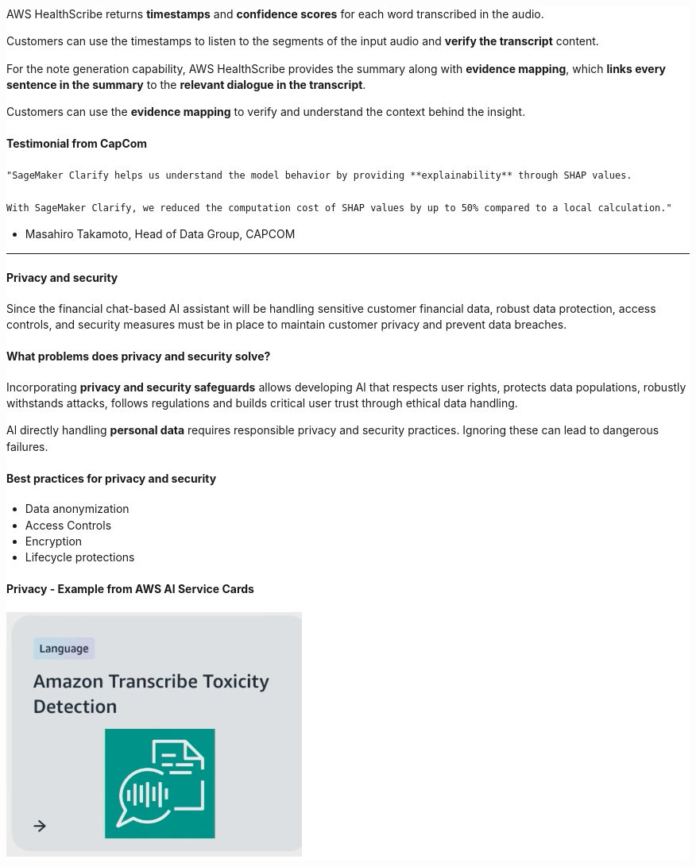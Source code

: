 AWS HealthScribe returns **timestamps** and **confidence scores** for each word transcribed in the audio.

Customers can use the timestamps to listen to the segments of the input audio and **verify the transcript** content.

For the note generation capability, AWS HealthScribe provides the summary along with **evidence mapping**, which **links every sentence in the summary** to the **relevant dialogue in the transcript**.

Customers can use the **evidence mapping** to verify and understand the context behind the insight.

#### Testimonial from CapCom

```text
"SageMaker Clarify helps us understand the model behavior by providing **explainability** through SHAP values.

With SageMaker Clarify, we reduced the computation cost of SHAP values by up to 50% compared to a local calculation."
```

* Masahiro Takamoto, Head of Data Group, CAPCOM

---

#### Privacy and security

Since the financial chat-based AI assistant will be handling sensitive customer financial data, robust data protection, access controls, and security measures must be in place to maintain customer privacy and prevent data breaches.

#### What problems does privacy and security solve?

Incorporating **privacy and security safeguards** allows developing Al that respects user rights, protects data populations, robustly withstands attacks, follows regulations and builds critical user trust through ethical data handling.

Al directly handling **personal data** requires responsible privacy and security practices. Ignoring these can lead to dangerous failures.

#### Best practices for privacy and security

* Data anonymization
* Access Controls
* Encryption
* Lifecycle protections

#### Privacy - Example from AWS Al Service Cards

![Amazon Transcribe Toxicity](./images/W10Img018ResponsibleAiAmazonTranscribeToxicity.png)
